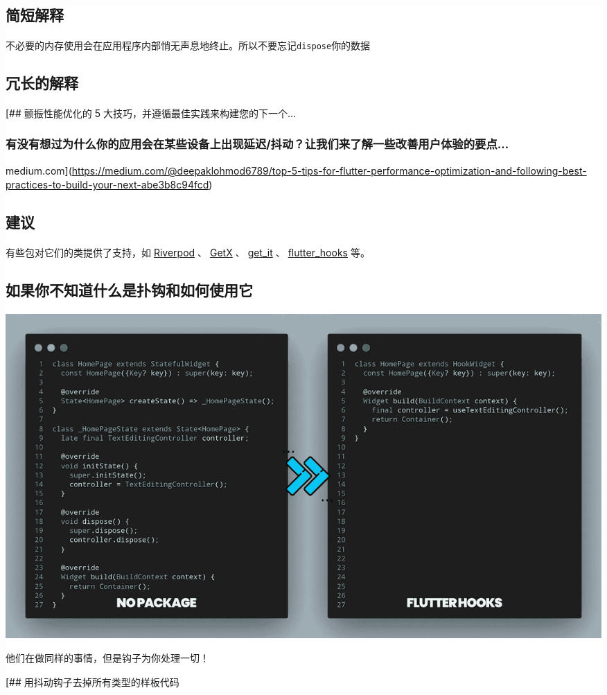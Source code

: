 ## 简短解释

不必要的内存使用会在应用程序内部悄无声息地终止。所以不要忘记`dispose`你的数据

## 冗长的解释

[](https://medium.com/@deepaklohmod6789/top-5-tips-for-flutter-performance-optimization-and-following-best-practices-to-build-your-next-abe3b8c94fcd) [## 颤振性能优化的 5 大技巧，并遵循最佳实践来构建您的下一个…

### 有没有想过为什么你的应用会在某些设备上出现延迟/抖动？让我们来了解一些改善用户体验的要点…

medium.com](https://medium.com/@deepaklohmod6789/top-5-tips-for-flutter-performance-optimization-and-following-best-practices-to-build-your-next-abe3b8c94fcd) 

## 建议

有些包对它们的类提供了支持，如 [Riverpod](https://pub.dev/packages/riverpod) 、 [GetX](https://pub.dev/packages/get) 、 [get_it](https://pub.dev/packages/get_it) 、 [flutter_hooks](https://pub.dev/packages/flutter_hooks) 等。

## 如果你不知道什么是扑钩和如何使用它

![](img/a4a2d6833d7f620cc734938393488b54.png)

他们在做同样的事情，但是钩子为你处理一切！

[](https://iisprey.medium.com/get-rid-of-all-kind-of-boilerplate-code-with-flutter-hooks-2e17eea06ca0) [## 用抖动钩子去掉所有类型的样板代码
